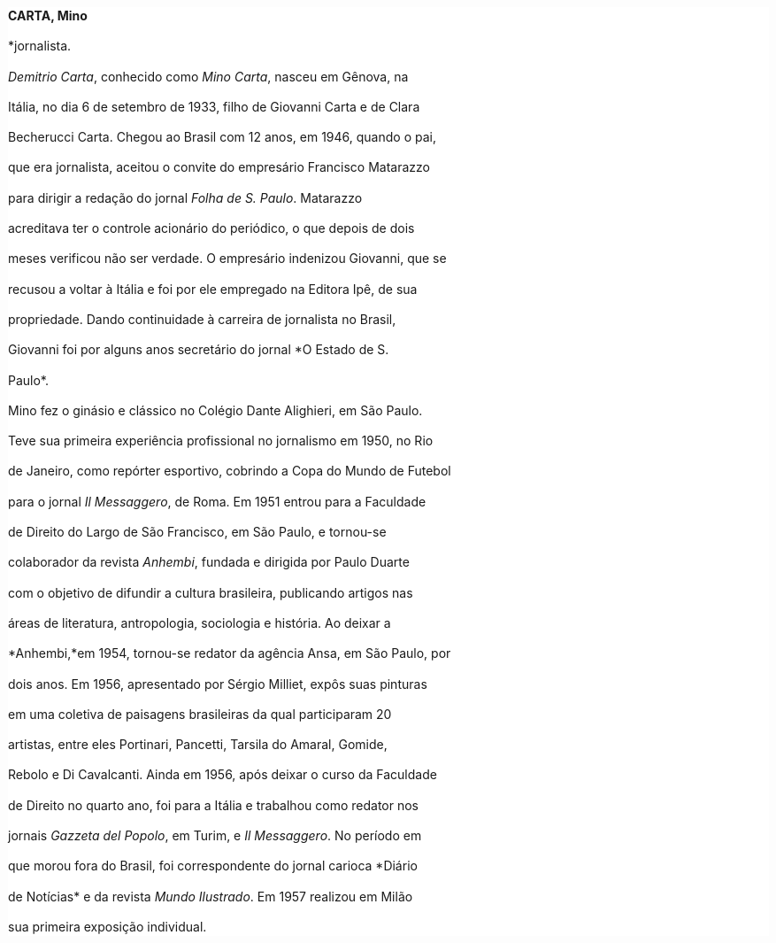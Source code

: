 **CARTA, Mino**



\*jornalista.



*Demitrio Carta*, conhecido como *Mino Carta*, nasceu em Gênova, na

Itália, no dia 6 de setembro de 1933, filho de Giovanni Carta e de Clara

Becherucci Carta. Chegou ao Brasil com 12 anos, em 1946, quando o pai,

que era jornalista, aceitou o convite do empresário Francisco Matarazzo

para dirigir a redação do jornal *Folha de S. Paulo*. Matarazzo

acreditava ter o controle acionário do periódico, o que depois de dois

meses verificou não ser verdade. O empresário indenizou Giovanni, que se

recusou a voltar à Itália e foi por ele empregado na Editora Ipê, de sua

propriedade. Dando continuidade à carreira de jornalista no Brasil,

Giovanni foi por alguns anos secretário do jornal *O Estado de S.

Paulo*.



Mino fez o ginásio e clássico no Colégio Dante Alighieri, em São Paulo.

Teve sua primeira experiência profissional no jornalismo em 1950, no Rio

de Janeiro, como repórter esportivo, cobrindo a Copa do Mundo de Futebol

para o jornal *Il Messaggero*, de Roma. Em 1951 entrou para a Faculdade

de Direito do Largo de São Francisco, em São Paulo, e tornou-se

colaborador da revista *Anhembi*, fundada e dirigida por Paulo Duarte

com o objetivo de difundir a cultura brasileira, publicando artigos nas

áreas de literatura, antropologia, sociologia e história. Ao deixar a

*Anhembi,*em 1954, tornou-se redator da agência Ansa, em São Paulo, por

dois anos. Em 1956, apresentado por Sérgio Milliet, expôs suas pinturas

em uma coletiva de paisagens brasileiras da qual participaram 20

artistas, entre eles Portinari, Pancetti, Tarsila do Amaral, Gomide,

Rebolo e Di Cavalcanti. Ainda em 1956, após deixar o curso da Faculdade

de Direito no quarto ano, foi para a Itália e trabalhou como redator nos

jornais *Gazzeta del Popolo*, em Turim, e *Il Messaggero*. No período em

que morou fora do Brasil, foi correspondente do jornal carioca *Diário

de Notícias* e da revista *Mundo Ilustrado*. Em 1957 realizou em Milão

sua primeira exposição individual.
